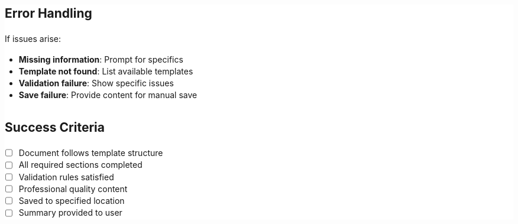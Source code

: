 ## Error Handling

If issues arise:
- **Missing information**: Prompt for specifics
- **Template not found**: List available templates
- **Validation failure**: Show specific issues
- **Save failure**: Provide content for manual save

## Success Criteria

- [ ] Document follows template structure
- [ ] All required sections completed
- [ ] Validation rules satisfied
- [ ] Professional quality content
- [ ] Saved to specified location
- [ ] Summary provided to user
